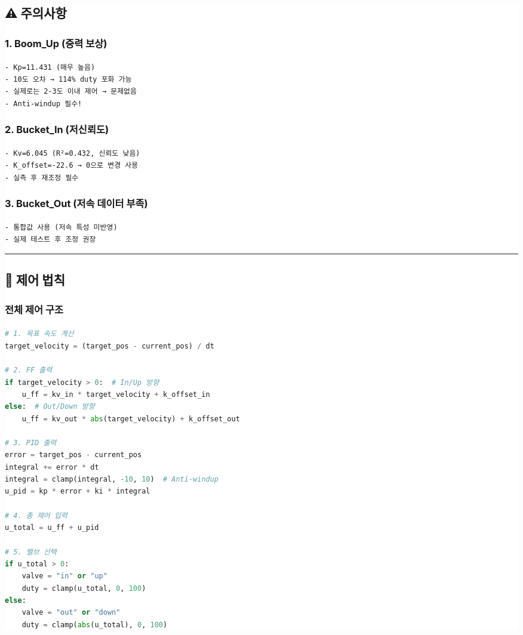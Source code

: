 
## ⚠️ 주의사항

### 1. Boom_Up (중력 보상)
```
- Kp=11.431 (매우 높음)
- 10도 오차 → 114% duty 포화 가능
- 실제로는 2-3도 이내 제어 → 문제없음
- Anti-windup 필수!
```

### 2. Bucket_In (저신뢰도)
```
- Kv=6.045 (R²=0.432, 신뢰도 낮음)
- K_offset=-22.6 → 0으로 변경 사용
- 실측 후 재조정 필수
```

### 3. Bucket_Out (저속 데이터 부족)
```
- 통합값 사용 (저속 특성 미반영)
- 실제 테스트 후 조정 권장
```

---

## 🔬 제어 법칙

### 전체 제어 구조

```python
# 1. 목표 속도 계산
target_velocity = (target_pos - current_pos) / dt

# 2. FF 출력
if target_velocity > 0:  # In/Up 방향
    u_ff = kv_in * target_velocity + k_offset_in
else:  # Out/Down 방향
    u_ff = kv_out * abs(target_velocity) + k_offset_out

# 3. PID 출력
error = target_pos - current_pos
integral += error * dt
integral = clamp(integral, -10, 10)  # Anti-windup
u_pid = kp * error + ki * integral

# 4. 총 제어 입력
u_total = u_ff + u_pid

# 5. 밸브 선택
if u_total > 0:
    valve = "in" or "up"
    duty = clamp(u_total, 0, 100)
else:
    valve = "out" or "down"
    duty = clamp(abs(u_total), 0, 100)
```
